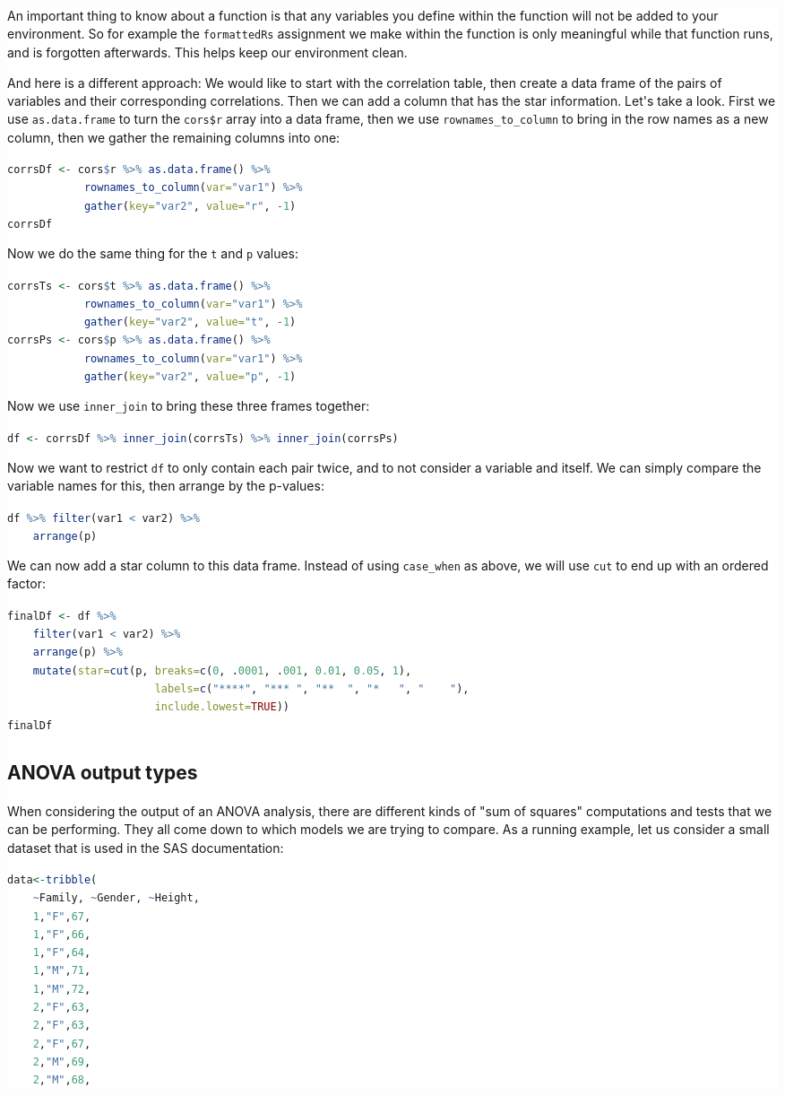 An important thing to know about a function is that any variables you define within the function will not be added to your environment. So for example the `formattedRs` assignment we make within the function is only meaningful while that function runs, and is forgotten afterwards. This helps keep our environment clean.


And here is a different approach: We would like to start with the correlation table, then create a data frame of the pairs of variables and their corresponding correlations. Then we can add a column that has the star information. Let's take a look. First we use `as.data.frame` to turn the `cors$r` array into a data frame, then we use `rownames_to_column` to bring in the row names as a new column, then we gather the remaining columns into one:
```r
corrsDf <- cors$r %>% as.data.frame() %>%
            rownames_to_column(var="var1") %>%
            gather(key="var2", value="r", -1)
corrsDf
```
Now we do the same thing for the `t` and `p` values:
```r
corrsTs <- cors$t %>% as.data.frame() %>%
            rownames_to_column(var="var1") %>%
            gather(key="var2", value="t", -1)
corrsPs <- cors$p %>% as.data.frame() %>%
            rownames_to_column(var="var1") %>%
            gather(key="var2", value="p", -1)
```

Now we use `inner_join` to bring these three frames together:
```r
df <- corrsDf %>% inner_join(corrsTs) %>% inner_join(corrsPs)
```
Now we want to restrict `df` to only contain each pair twice, and to not consider a variable and itself. We can simply compare the variable names for this, then arrange by the p-values:
```r
df %>% filter(var1 < var2) %>%
    arrange(p)
```
We can now add a star column to this data frame. Instead of using `case_when` as above, we will use `cut` to end up with an ordered factor:
```r
finalDf <- df %>%
    filter(var1 < var2) %>%
    arrange(p) %>%
    mutate(star=cut(p, breaks=c(0, .0001, .001, 0.01, 0.05, 1),
                       labels=c("****", "*** ", "**  ", "*   ", "    "),
                       include.lowest=TRUE))
finalDf
```

## ANOVA output types

When considering the output of an ANOVA analysis, there are different kinds of "sum of squares" computations and tests that we can be performing. They all come down to which models we are trying to compare. As a running example, let us consider a small dataset that is used in the SAS documentation:
```r
data<-tribble(
    ~Family, ~Gender, ~Height,
    1,"F",67,
    1,"F",66,
    1,"F",64,
    1,"M",71,
    1,"M",72,
    2,"F",63,
    2,"F",63,
    2,"F",67,
    2,"M",69,
    2,"M",68,
```